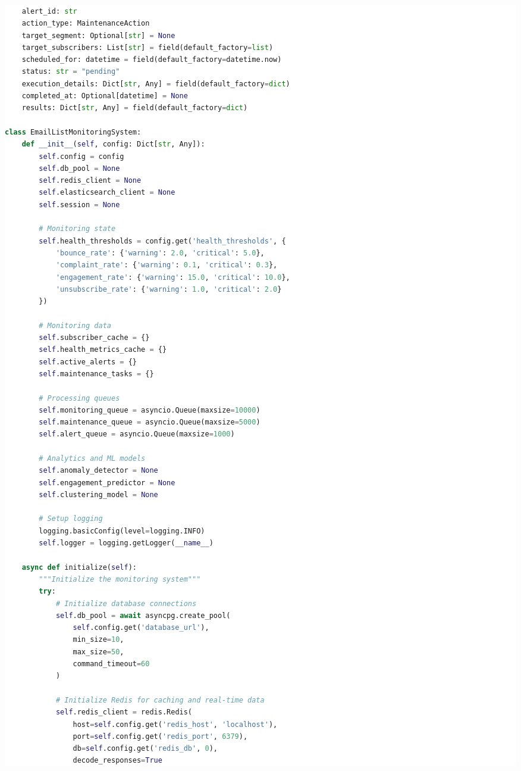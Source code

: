 ```python
    alert_id: str
    action_type: MaintenanceAction
    target_segment: Optional[str] = None
    target_subscribers: List[str] = field(default_factory=list)
    scheduled_for: datetime = field(default_factory=datetime.now)
    status: str = "pending"
    execution_details: Dict[str, Any] = field(default_factory=dict)
    completed_at: Optional[datetime] = None
    results: Dict[str, Any] = field(default_factory=dict)

class EmailListMonitoringSystem:
    def __init__(self, config: Dict[str, Any]):
        self.config = config
        self.db_pool = None
        self.redis_client = None
        self.elasticsearch_client = None
        self.session = None
        
        # Monitoring state
        self.health_thresholds = config.get('health_thresholds', {
            'bounce_rate': {'warning': 2.0, 'critical': 5.0},
            'complaint_rate': {'warning': 0.1, 'critical': 0.3},
            'engagement_rate': {'warning': 15.0, 'critical': 10.0},
            'unsubscribe_rate': {'warning': 1.0, 'critical': 2.0}
        })
        
        # Monitoring data
        self.subscriber_cache = {}
        self.health_metrics_cache = {}
        self.active_alerts = {}
        self.maintenance_tasks = {}
        
        # Processing queues
        self.monitoring_queue = asyncio.Queue(maxsize=10000)
        self.maintenance_queue = asyncio.Queue(maxsize=5000)
        self.alert_queue = asyncio.Queue(maxsize=1000)
        
        # Analytics and ML models
        self.anomaly_detector = None
        self.engagement_predictor = None
        self.clustering_model = None
        
        # Setup logging
        logging.basicConfig(level=logging.INFO)
        self.logger = logging.getLogger(__name__)
    
    async def initialize(self):
        """Initialize the monitoring system"""
        try:
            # Initialize database connections
            self.db_pool = await asyncpg.create_pool(
                self.config.get('database_url'),
                min_size=10,
                max_size=50,
                command_timeout=60
            )
            
            # Initialize Redis for caching and real-time data
            self.redis_client = redis.Redis(
                host=self.config.get('redis_host', 'localhost'),
                port=self.config.get('redis_port', 6379),
                db=self.config.get('redis_db', 0),
                decode_responses=True
```